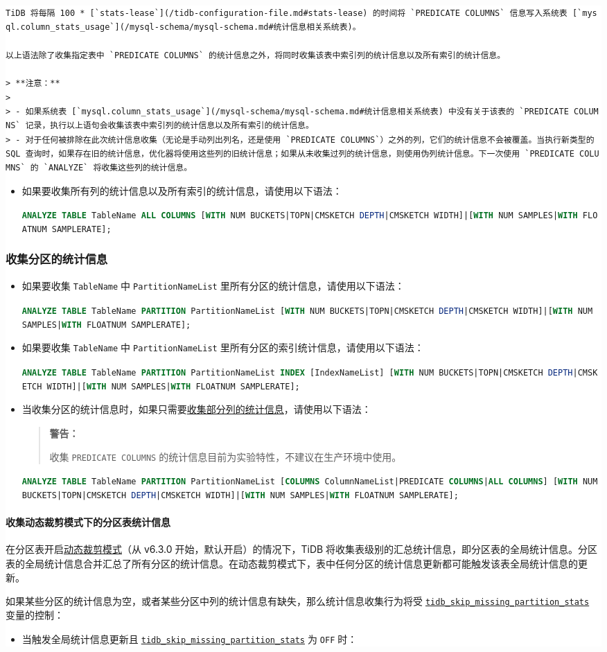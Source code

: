     TiDB 将每隔 100 * [`stats-lease`](/tidb-configuration-file.md#stats-lease) 的时间将 `PREDICATE COLUMNS` 信息写入系统表 [`mysql.column_stats_usage`](/mysql-schema/mysql-schema.md#统计信息相关系统表)。

    以上语法除了收集指定表中 `PREDICATE COLUMNS` 的统计信息之外，将同时收集该表中索引列的统计信息以及所有索引的统计信息。

    > **注意：**
    >
    > - 如果系统表 [`mysql.column_stats_usage`](/mysql-schema/mysql-schema.md#统计信息相关系统表) 中没有关于该表的 `PREDICATE COLUMNS` 记录，执行以上语句会收集该表中索引列的统计信息以及所有索引的统计信息。
    > - 对于任何被排除在此次统计信息收集（无论是手动列出列名，还是使用 `PREDICATE COLUMNS`）之外的列，它们的统计信息不会被覆盖。当执行新类型的 SQL 查询时，如果存在旧的统计信息，优化器将使用这些列的旧统计信息；如果从未收集过列的统计信息，则使用伪列统计信息。下一次使用 `PREDICATE COLUMNS` 的 `ANALYZE` 将收集这些列的统计信息。

- 如果要收集所有列的统计信息以及所有索引的统计信息，请使用以下语法：

    ```sql
    ANALYZE TABLE TableName ALL COLUMNS [WITH NUM BUCKETS|TOPN|CMSKETCH DEPTH|CMSKETCH WIDTH]|[WITH NUM SAMPLES|WITH FLOATNUM SAMPLERATE];
    ```

### 收集分区的统计信息

- 如果要收集 `TableName` 中 `PartitionNameList` 里所有分区的统计信息，请使用以下语法：

    ```sql
    ANALYZE TABLE TableName PARTITION PartitionNameList [WITH NUM BUCKETS|TOPN|CMSKETCH DEPTH|CMSKETCH WIDTH]|[WITH NUM SAMPLES|WITH FLOATNUM SAMPLERATE];
    ```

- 如果要收集 `TableName` 中 `PartitionNameList` 里所有分区的索引统计信息，请使用以下语法：

    ```sql
    ANALYZE TABLE TableName PARTITION PartitionNameList INDEX [IndexNameList] [WITH NUM BUCKETS|TOPN|CMSKETCH DEPTH|CMSKETCH WIDTH]|[WITH NUM SAMPLES|WITH FLOATNUM SAMPLERATE];
    ```

- 当收集分区的统计信息时，如果只需要[收集部分列的统计信息](/statistics.md#收集部分列的统计信息)，请使用以下语法：

    > **警告：**
    >
    > 收集 `PREDICATE COLUMNS` 的统计信息目前为实验特性，不建议在生产环境中使用。

    ```sql
    ANALYZE TABLE TableName PARTITION PartitionNameList [COLUMNS ColumnNameList|PREDICATE COLUMNS|ALL COLUMNS] [WITH NUM BUCKETS|TOPN|CMSKETCH DEPTH|CMSKETCH WIDTH]|[WITH NUM SAMPLES|WITH FLOATNUM SAMPLERATE];
    ```

#### 收集动态裁剪模式下的分区表统计信息

在分区表开启[动态裁剪模式](/partitioned-table.md#动态裁剪模式)（从 v6.3.0 开始，默认开启）的情况下，TiDB 将收集表级别的汇总统计信息，即分区表的全局统计信息。分区表的全局统计信息合并汇总了所有分区的统计信息。在动态裁剪模式下，表中任何分区的统计信息更新都可能触发该表全局统计信息的更新。

如果某些分区的统计信息为空，或者某些分区中列的统计信息有缺失，那么统计信息收集行为将受 [`tidb_skip_missing_partition_stats`](/system-variables.md#tidb_skip_missing_partition_stats-从-v730-版本开始引入) 变量的控制：

- 当触发全局统计信息更新且 [`tidb_skip_missing_partition_stats`](/system-variables.md#tidb_skip_missing_partition_stats-从-v730-版本开始引入) 为 `OFF` 时：
